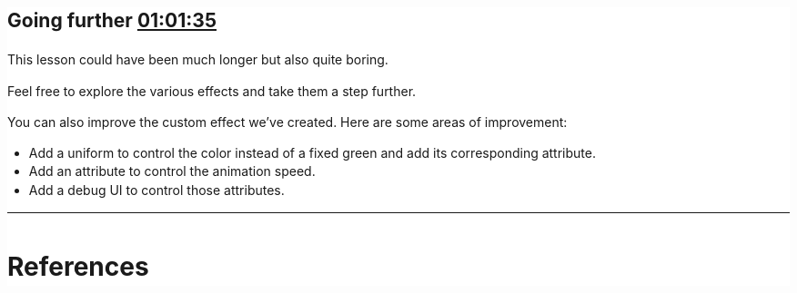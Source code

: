 ## Going further [01:01:35](https://threejs-journey.com/lessons/post-processing-with-r3f#)[](https://threejs-journey.com/lessons/post-processing-with-r3f#going-further)

This lesson could have been much longer but also quite boring.

Feel free to explore the various effects and take them a step further.

You can also improve the custom effect we’ve created. Here are some areas of improvement:

- Add a uniform to control the color instead of a fixed green and add its corresponding attribute.
- Add an attribute to control the animation speed.
- Add a debug UI to control those attributes.

---

# References

